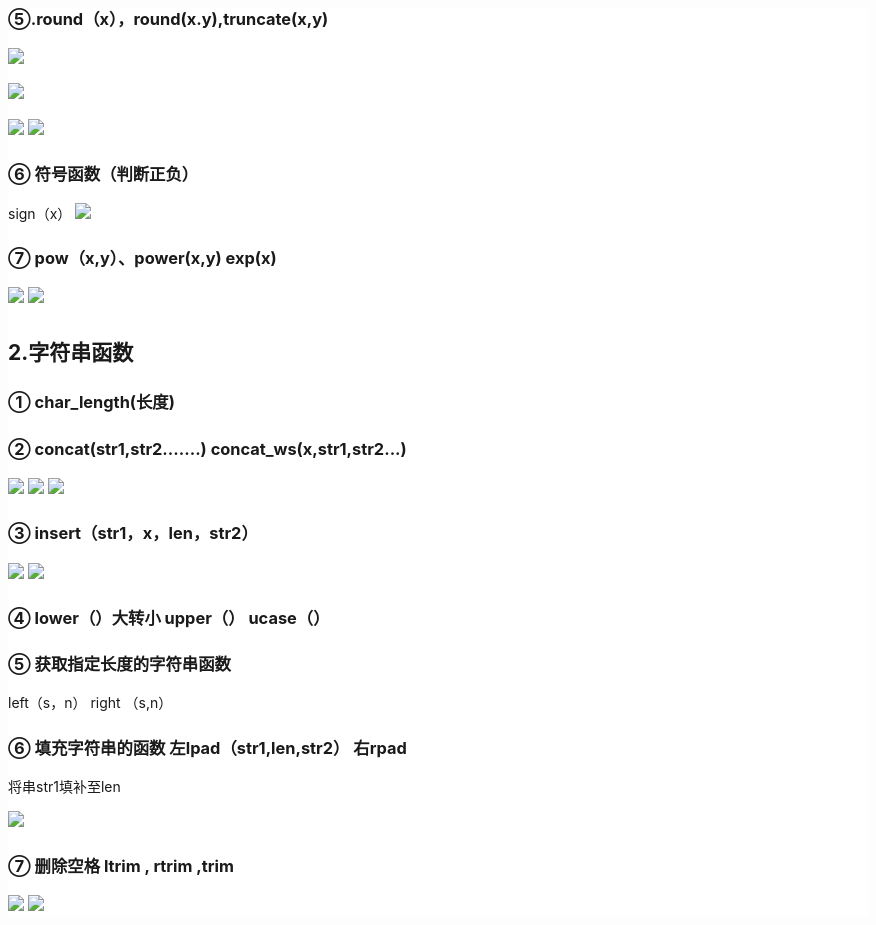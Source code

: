 ### ⑤.round（x），round(x.y),truncate(x,y)
![](https://raw.githubusercontent.com/shanke001/-/master/img/20190131175302.png)

![](https://raw.githubusercontent.com/shanke001/-/master/img/20190131175348.png)

![](https://raw.githubusercontent.com/shanke001/-/master/img/20190131175424.png)
![](https://raw.githubusercontent.com/shanke001/-/master/img/20190131175553.png)

### ⑥ 符号函数（判断正负）
sign（x）
![](https://raw.githubusercontent.com/shanke001/-/master/img/20190202191112.png)

### ⑦ pow（x,y）、power(x,y) exp(x)

![](https://raw.githubusercontent.com/shanke001/-/master/img/20190202191252.png)
![](https://raw.githubusercontent.com/shanke001/-/master/img/20190202191425.png)

## 2.字符串函数

### ① char_length(长度)

### ② concat(str1,str2.......)  concat_ws(x,str1,str2...)
![](https://raw.githubusercontent.com/shanke001/-/master/img/20190202191910.png)
![](https://raw.githubusercontent.com/shanke001/-/master/img/20190202192017.png)
![](https://raw.githubusercontent.com/shanke001/-/master/img/20190202192100.png)
### ③ insert（str1，x，len，str2）
![](https://raw.githubusercontent.com/shanke001/-/master/img/20190202192312.png)
![](https://raw.githubusercontent.com/shanke001/-/master/img/20190202192527.png)

### ④ lower（）大转小 upper（） ucase（）
### ⑤ 获取指定长度的字符串函数
left（s，n） right （s,n）

### ⑥ 填充字符串的函数 左lpad（str1,len,str2） 右rpad
将串str1填补至len

![](https://raw.githubusercontent.com/shanke001/-/master/img/20190202195114.png)

### ⑦ 删除空格 ltrim , rtrim ,trim
![](https://raw.githubusercontent.com/shanke001/-/master/img/20190202195710.png)
![](https://raw.githubusercontent.com/shanke001/-/master/img/20190202200729.png)

